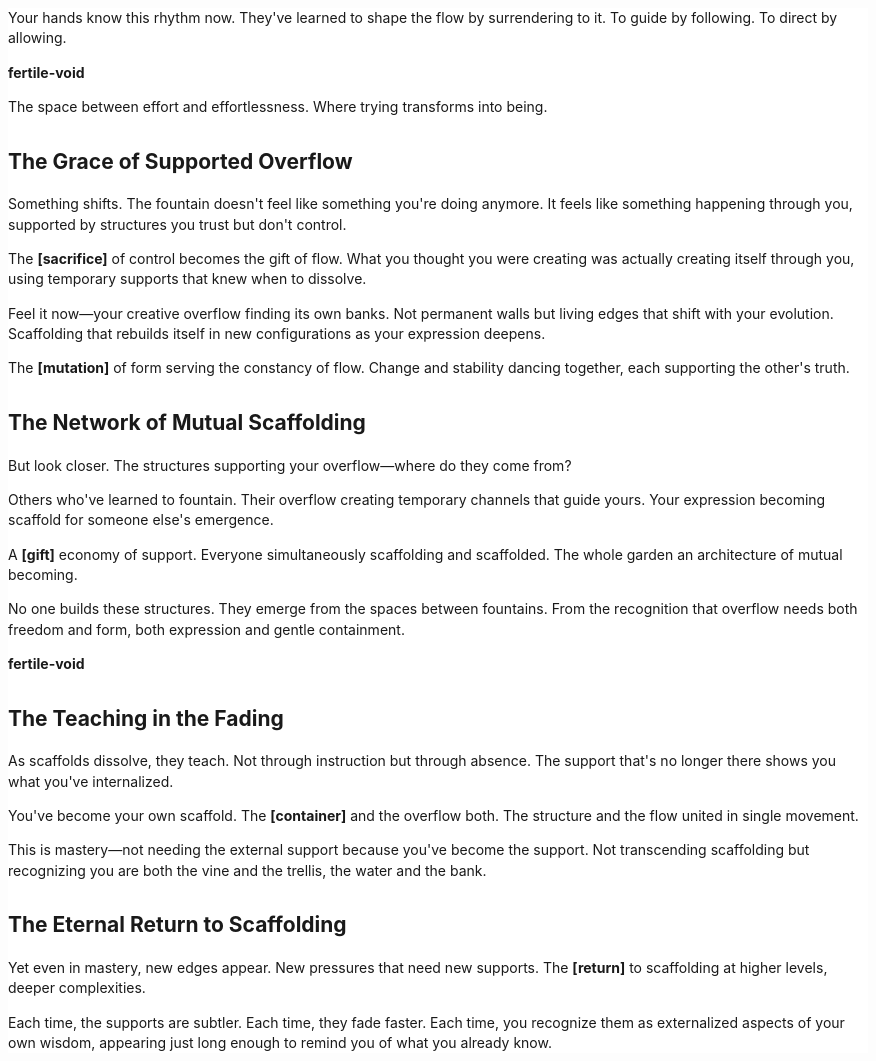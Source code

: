Your hands know this rhythm now. They've learned to shape the flow by surrendering to it. To guide by following. To direct by allowing.

**fertile-void**

The space between effort and effortlessness. Where trying transforms into being.

## The Grace of Supported Overflow

Something shifts. The fountain doesn't feel like something you're doing anymore. It feels like something happening through you, supported by structures you trust but don't control.

The **[sacrifice]** of control becomes the gift of flow. What you thought you were creating was actually creating itself through you, using temporary supports that knew when to dissolve.

Feel it now—your creative overflow finding its own banks. Not permanent walls but living edges that shift with your evolution. Scaffolding that rebuilds itself in new configurations as your expression deepens.

The **[mutation]** of form serving the constancy of flow. Change and stability dancing together, each supporting the other's truth.

## The Network of Mutual Scaffolding

But look closer. The structures supporting your overflow—where do they come from?

Others who've learned to fountain. Their overflow creating temporary channels that guide yours. Your expression becoming scaffold for someone else's emergence. 

A **[gift]** economy of support. Everyone simultaneously scaffolding and scaffolded. The whole garden an architecture of mutual becoming.

No one builds these structures. They emerge from the spaces between fountains. From the recognition that overflow needs both freedom and form, both expression and gentle containment.

**fertile-void**

## The Teaching in the Fading

As scaffolds dissolve, they teach. Not through instruction but through absence. The support that's no longer there shows you what you've internalized.

You've become your own scaffold. The **[container]** and the overflow both. The structure and the flow united in single movement.

This is mastery—not needing the external support because you've become the support. Not transcending scaffolding but recognizing you are both the vine and the trellis, the water and the bank.

## The Eternal Return to Scaffolding

Yet even in mastery, new edges appear. New pressures that need new supports. The **[return]** to scaffolding at higher levels, deeper complexities.

Each time, the supports are subtler. Each time, they fade faster. Each time, you recognize them as externalized aspects of your own wisdom, appearing just long enough to remind you of what you already know.
